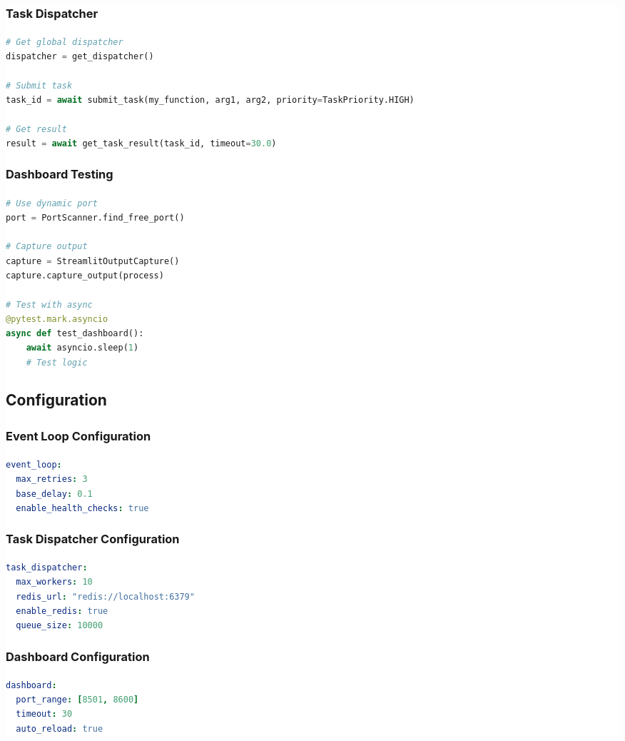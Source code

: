 ### Task Dispatcher
```python
# Get global dispatcher
dispatcher = get_dispatcher()

# Submit task
task_id = await submit_task(my_function, arg1, arg2, priority=TaskPriority.HIGH)

# Get result
result = await get_task_result(task_id, timeout=30.0)
```

### Dashboard Testing
```python
# Use dynamic port
port = PortScanner.find_free_port()

# Capture output
capture = StreamlitOutputCapture()
capture.capture_output(process)

# Test with async
@pytest.mark.asyncio
async def test_dashboard():
    await asyncio.sleep(1)
    # Test logic
```

## Configuration

### Event Loop Configuration
```yaml
event_loop:
  max_retries: 3
  base_delay: 0.1
  enable_health_checks: true
```

### Task Dispatcher Configuration
```yaml
task_dispatcher:
  max_workers: 10
  redis_url: "redis://localhost:6379"
  enable_redis: true
  queue_size: 10000
```

### Dashboard Configuration
```yaml
dashboard:
  port_range: [8501, 8600]
  timeout: 30
  auto_reload: true
```
